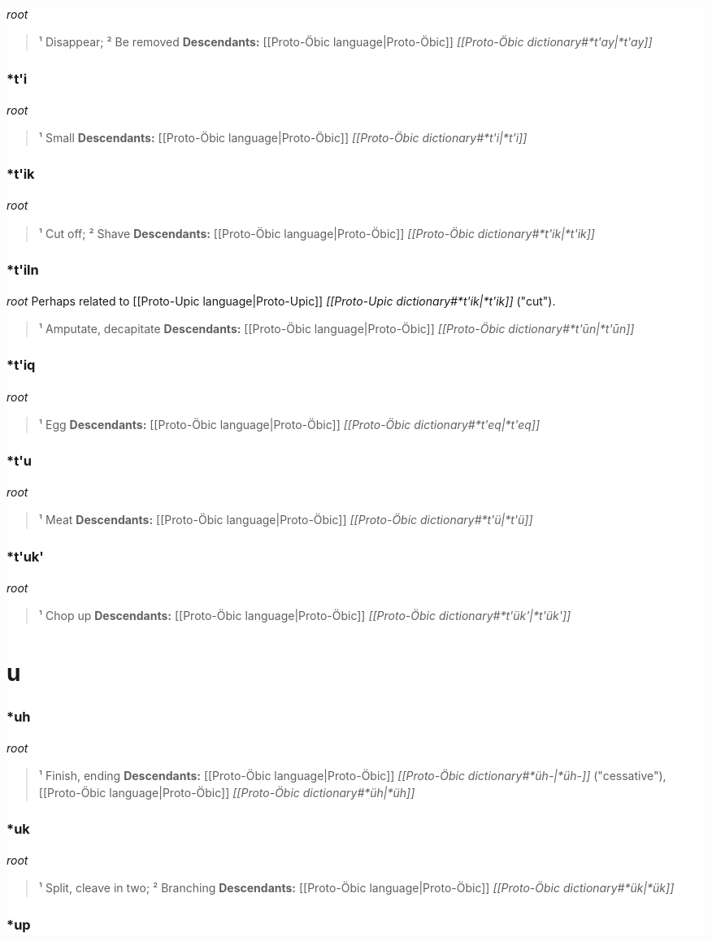 *root*
> ¹ Disappear; ² Be removed
> **Descendants:** [[Proto-Öbic language|Proto-Öbic]] _[[Proto-Öbic dictionary#\*t'ay|*t'ay]]_
### \*t'i

*root*
> ¹ Small
> **Descendants:** [[Proto-Öbic language|Proto-Öbic]] _[[Proto-Öbic dictionary#\*t'i|*t'i]]_
### \*t'ik

*root*
> ¹ Cut off; ² Shave
> **Descendants:** [[Proto-Öbic language|Proto-Öbic]] _[[Proto-Öbic dictionary#\*t'ik|*t'ik]]_
### \*t'iln

*root* Perhaps related to [[Proto-Upic language|Proto-Upic]] _[[Proto-Upic dictionary#\*t'ik|*t'ik]]_ ("cut").
> ¹ Amputate, decapitate
> **Descendants:** [[Proto-Öbic language|Proto-Öbic]] _[[Proto-Öbic dictionary#\*t'ūn|*t'ūn]]_
### \*t'iq

*root*
> ¹ Egg
> **Descendants:** [[Proto-Öbic language|Proto-Öbic]] _[[Proto-Öbic dictionary#\*t'eq|*t'eq]]_
### \*t'u

*root*
> ¹ Meat
> **Descendants:** [[Proto-Öbic language|Proto-Öbic]] _[[Proto-Öbic dictionary#\*t'ü|*t'ü]]_
### \*t'uk'

*root*
> ¹ Chop up
> **Descendants:** [[Proto-Öbic language|Proto-Öbic]] _[[Proto-Öbic dictionary#\*t'ük'|*t'ük']]_
# u
### \*uh

*root*
> ¹ Finish, ending
> **Descendants:** [[Proto-Öbic language|Proto-Öbic]] _[[Proto-Öbic dictionary#\*üh-|*üh-]]_ ("cessative"), [[Proto-Öbic language|Proto-Öbic]] _[[Proto-Öbic dictionary#\*üh|*üh]]_
### \*uk

*root*
> ¹ Split, cleave in two; ² Branching
> **Descendants:** [[Proto-Öbic language|Proto-Öbic]] _[[Proto-Öbic dictionary#\*ük|*ük]]_
### \*up
